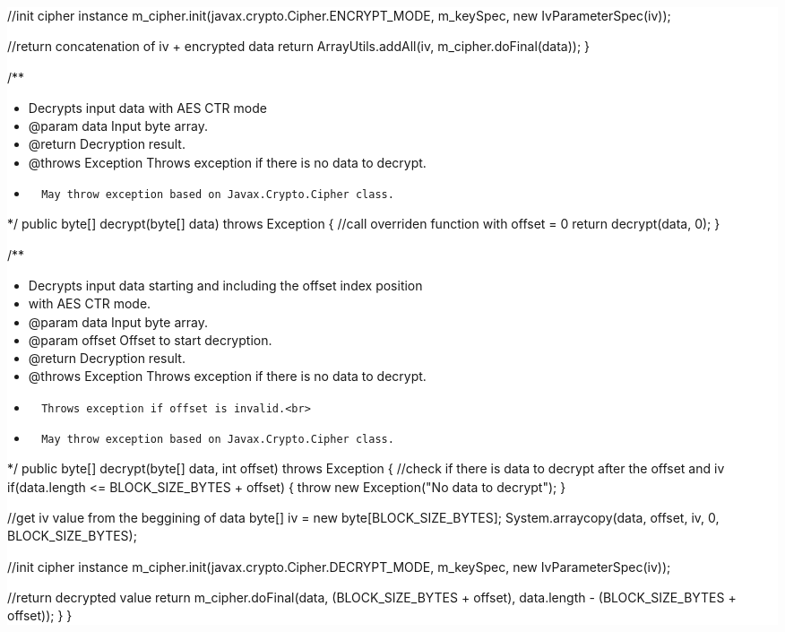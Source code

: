   //init cipher instance
  m_cipher.init(javax.crypto.Cipher.ENCRYPT_MODE, m_keySpec, new IvParameterSpec(iv));

  //return concatenation of iv + encrypted data
  return ArrayUtils.addAll(iv, m_cipher.doFinal(data));
 }


 /**
  * Decrypts input data with AES CTR mode
  * @param data Input byte array.
  * @return Decryption result.
  * @throws Exception Throws exception if there is no data to decrypt.<br>
  *       May throw exception based on Javax.Crypto.Cipher class.
  */
 public byte[] decrypt(byte[] data) throws Exception
 {
  //call overriden function with offset = 0
  return decrypt(data, 0);
 }


 /**
  * Decrypts input data starting and including the offset index position<br>
  * with AES CTR mode.
  * @param data Input byte array.
  * @param offset Offset to start decryption.
  * @return Decryption result.
  * @throws Exception Throws exception if there is no data to decrypt.<br>
  *       Throws exception if offset is invalid.<br>
  *       May throw exception based on Javax.Crypto.Cipher class.
  */
 public byte[] decrypt(byte[] data, int offset) throws Exception
 {
  //check if there is data to decrypt after the offset and iv
  if(data.length <= BLOCK_SIZE_BYTES + offset)
  {
   throw new Exception("No data to decrypt");
  }

  //get iv value from the beggining of data
  byte[] iv = new byte[BLOCK_SIZE_BYTES];
  System.arraycopy(data, offset, iv, 0, BLOCK_SIZE_BYTES);

  //init cipher instance
  m_cipher.init(javax.crypto.Cipher.DECRYPT_MODE, m_keySpec, new IvParameterSpec(iv));

  //return decrypted value
  return m_cipher.doFinal(data, (BLOCK_SIZE_BYTES + offset), data.length - (BLOCK_SIZE_BYTES + offset));
 }
}

</code>
</pre>
</p>

